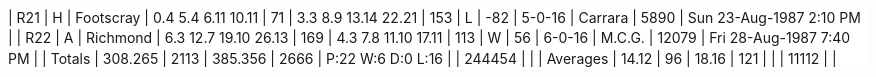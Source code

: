 | R21 | H | Footscray | 0.4 5.4 6.11 10.11  | 71 | 3.3 8.9 13.14 22.21  | 153 | L | -82 | 5-0-16 | Carrara |  5890 | Sun 23-Aug-1987 2:10 PM |
| R22 | A | Richmond | 6.3 12.7 19.10 26.13  | 169 | 4.3 7.8 11.10 17.11  | 113 | W | 56 | 6-0-16 | M.C.G. |  12079 | Fri 28-Aug-1987 7:40 PM |
| Totals | 308.265 |  2113 | 385.356 |  2666 | P:22 W:6 D:0 L:16 |  | 244454 |  |
| Averages |  14.12 |  96 |  18.16 |  121 |  |  |  11112 |  |

